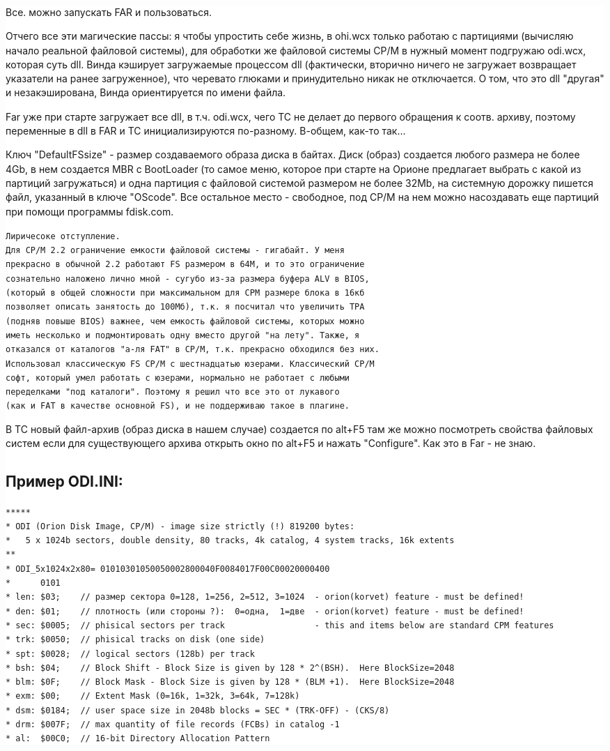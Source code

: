 Все. можно запускать FAR и пользоваться.

Отчего все эти магические пассы: я чтобы упростить себе жизнь, в ohi.wcx
только работаю с партициями (вычисляю начало реальной файловой системы),
для обработки же файловой системы CP/M в нужный момент подгружаю odi.wcx,
которая суть dll. Винда кэширует загружаемые процессом dll (фактически, 
вторично ничего не загружает возвращает указатели на ранее загруженное), 
что черевато глюками и принудительно никак не отключается. О том, что это 
dll "другая" и незакэширована, Винда ориентируется по имени файла.

Far уже при старте загружает все dll, в т.ч. odi.wcx, чего ТС не делает 
до первого обращения к соотв. архиву, поэтому переменные в dll в FAR и 
TC инициализируются по-разному. В-общем, как-то так...

Ключ "DefaultFSsize" - размер создаваемого образа диска в байтах. Диск 
(образ) создается любого размера не более 4Gb, в нем создается MBR c 
BootLoader (то самое меню, которое при старте на Орионе предлагает выбрать
с какой из партиций загружаться) и одна партиция с файловой системой 
размером не более 32Mb, на системную дорожку пишется файл, указанный в 
ключе "OScode". Все остальное место - свободное, под CP/M на нем можно 
насоздавать еще партиций при помощи программы fdisk.com.

```
Лиричесоке отступление.
Для CP/M 2.2 ограничение емкости файловой системы - гигабайт. У меня
прекрасно в обычной 2.2 работают FS размером в 64М, и то это ограничение
сознательно наложено лично мной - сугубо из-за размера буфера ALV в BIOS,
(который в общей сложности при максимальном для CPM размере блока в 16кб
позволяет описать занятость до 100Мб), т.к. я посчитал что увеличить TPA
(подняв повыше BIOS) важнее, чем емкость файловой системы, которых можно
иметь несколько и подмонтировать одну вместо другой "на лету". Также, я
отказался от каталогов "а-ля FAT" в CP/M, т.к. прекрасно обходился без них.
Использовал классическую FS CP/M с шестнадцатью юзерами. Классический СР/М
софт, который умел работать с юзерами, нормально не работает с любыми
переделками "под каталоги". Поэтому я решил что все это от лукавого 
(как и FAT в качестве основной FS), и не поддерживаю такое в плагине. 
```

В TC новый файл-архив (образ диска в нашем случае) создается по alt+F5 
там же можно посмотреть свойства файловых систем если для существующего 
архива открыть окно по alt+F5 и нажать "Configure". Как это в Far - не знаю.




## Пример ODI.INI:

```
*****
* ODI (Orion Disk Image, CP/M) - image size strictly (!) 819200 bytes:
*   5 x 1024b sectors, double density, 80 tracks, 4k catalog, 4 system tracks, 16k extents
**
* ODI_5x1024x2x80= 01010301050050002800040F0084017F00C00020000400
*      0101
* len: $03;    // размер сектора 0=128, 1=256, 2=512, 3=1024  - orion(korvet) feature - must be defined!
* den: $01;    // плотность (или стороны ?):  0=одна,  1=две  - orion(korvet) feature - must be defined!
* sec: $0005;  // phisical sectors per track                  - this and items below are standard CPM features
* trk: $0050;  // phisical tracks on disk (one side)
* spt: $0028;  // logical sectors (128b) per track
* bsh: $04;    // Block Shift - Block Size is given by 128 * 2^(BSH).  Here BlockSize=2048
* blm: $0F;    // Block Mask - Block Size is given by 128 * (BLM +1).  Here BlockSize=2048
* exm: $00;    // Extent Mask (0=16k, 1=32k, 3=64k, 7=128k)
* dsm: $0184;  // user space size in 2048b blocks = SEC * (TRK-OFF) - (CKS/8)
* drm: $007F;  // max quantity of file records (FCBs) in catalog -1
* al:  $00C0;  // 16-bit Directory Allocation Pattern
```